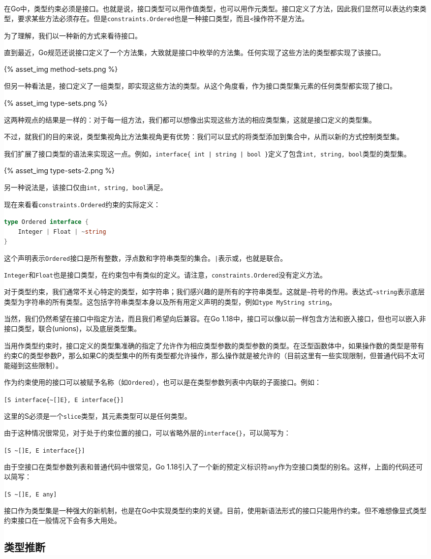 在Go中，类型约束必须是接口。也就是说，接口类型可以用作值类型，也可以用作元类型。接口定义了方法，因此我们显然可以表达约束类型，要求某些方法必须存在。但是`constraints.Ordered`也是一种接口类型，而且`<`操作符不是方法。

为了理解，我们以一种新的方式来看待接口。

直到最近，Go规范还说接口定义了一个方法集，大致就是接口中枚举的方法集。任何实现了这些方法的类型都实现了该接口。

{% asset_img method-sets.png %}

 但另一种看法是，接口定义了一组类型，即实现这些方法的类型。从这个角度看，作为接口类型集元素的任何类型都实现了接口。

{% asset_img type-sets.png %}

这两种观点的结果是一样的：对于每一组方法，我们都可以想像出实现这些方法的相应类型集，这就是接口定义的类型集。

不过，就我们的目的来说，类型集视角比方法集视角更有优势：我们可以显式的将类型添加到集合中，从而以新的方式控制类型集。

我们扩展了接口类型的语法来实现这一点。例如，`interface{ int | string | bool }`定义了包含`int, string, bool`类型的类型集。

{% asset_img type-sets-2.png %}

另一种说法是，该接口仅由`int, string, bool`满足。

现在来看看`constraints.Ordered`约束的实际定义：

```go
type Ordered interface {
    Integer | Float | ~string
}
```

这个声明表示`Ordered`接口是所有整数，浮点数和字符串类型的集合。`|`表示或，也就是联合。

`Integer`和`Float`也是接口类型，在约束包中有类似的定义。请注意，`constraints.Ordered`没有定义方法。

对于类型约束，我们通常不关心特定的类型，如字符串；我们感兴趣的是所有的字符串类型。这就是`~`符号的作用。表达式`~string`表示底层类型为字符串的所有类型。这包括字符串类型本身以及所有用定义声明的类型，例如`type MyString string`。

当然，我们仍然希望在接口中指定方法，而且我们希望向后兼容。在Go 1.18中，接口可以像以前一样包含方法和嵌入接口，但也可以嵌入非接口类型，联合(unions)，以及底层类型集。

当用作类型约束时，接口定义的类型集准确的指定了允许作为相应类型参数的类型参数的类型。在泛型函数体中，如果操作数的类型是带有约束C的类型参数P，那么如果C的类型集中的所有类型都允许操作，那么操作就是被允许的（目前这里有一些实现限制，但普通代码不太可能碰到这些限制）。

作为约束使用的接口可以被赋予名称（如`Ordered`），也可以是在类型参数列表中内联的子面接口。例如：

`[S interface{~[]E}, E interface{}]`

这里的S必须是一个`slice`类型，其元素类型可以是任何类型。

由于这种情况很常见，对于处于约束位置的接口，可以省略外层的`interface{}`，可以简写为：

`[S ~[]E, E interface{}]`

由于空接口在类型参数列表和普通代码中很常见，Go 1.18引入了一个新的预定义标识符`any`作为空接口类型的别名。这样，上面的代码还可以简写：

`[S ~[]E, E any]`

接口作为类型集是一种强大的新机制，也是在Go中实现类型约束的关键。目前，使用新语法形式的接口只能用作约束。但不难想像显式类型约束接口在一般情况下会有多大用处。



## 类型推断
